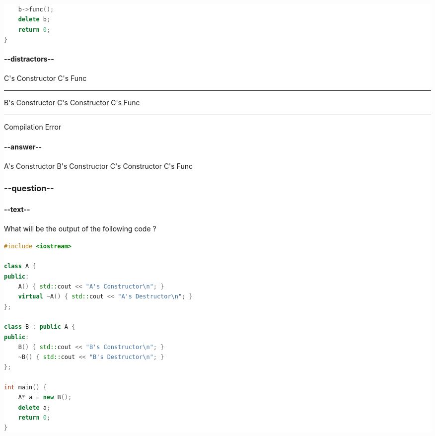 ```C++
    b->func();
    delete b;
    return 0;
}

```

#### --distractors--

C's Constructor
C's Func

---

B's Constructor
C's Constructor
C's Func

---

Compilation Error

#### --answer--

A's Constructor
B's Constructor
C's Constructor
C's Func

### --question--

#### --text--

What will be the output of the following code ?
```C++
#include <iostream>

class A {
public:
    A() { std::cout << "A's Constructor\n"; }
    virtual ~A() { std::cout << "A's Destructor\n"; }
};

class B : public A {
public:
    B() { std::cout << "B's Constructor\n"; }
    ~B() { std::cout << "B's Destructor\n"; }
};

int main() {
    A* a = new B();
    delete a;
    return 0;
}
```
